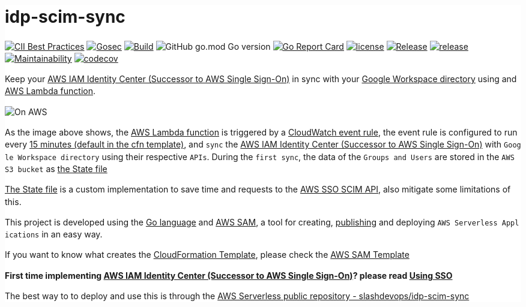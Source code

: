 # idp-scim-sync

[![CII Best Practices](https://bestpractices.coreinfrastructure.org/projects/5348/badge)](https://bestpractices.coreinfrastructure.org/projects/5348)
[![Gosec](https://github.com/slashdevops/idp-scim-sync/actions/workflows/gosec.yml/badge.svg?branch=main)](https://github.com/slashdevops/idp-scim-sync/actions/workflows/gosec.yml)
[![Build](https://github.com/slashdevops/idp-scim-sync/actions/workflows/build.yml/badge.svg?branch=main)](https://github.com/slashdevops/idp-scim-sync/actions/workflows/build.yml)
![GitHub go.mod Go version](https://img.shields.io/github/go-mod/go-version/slashdevops/idp-scim-sync?style=plastic)
[![Go Report Card](https://goreportcard.com/badge/github.com/slashdevops/idp-scim-sync)](https://goreportcard.com/report/github.com/slashdevops/idp-scim-sync)
[![license](https://img.shields.io/github/license/slashdevops/idp-scim-sync.svg)](https://github.com/slashdevops/idp-scim-sync/blob/main/LICENSE)
[![Release](https://github.com/slashdevops/idp-scim-sync/actions/workflows/release.yml/badge.svg)](https://github.com/slashdevops/idp-scim-sync/actions/workflows/release.yml)
[![release](https://img.shields.io/github/release/slashdevops/idp-scim-sync/all.svg)](https://github.com/slashdevops/idp-scim-sync/releases)
[![Maintainability](https://api.codeclimate.com/v1/badges/8f88180aebaca6fc4923/maintainability)](https://codeclimate.com/github/slashdevops/idp-scim-sync/maintainability)
[![codecov](https://codecov.io/gh/slashdevops/idp-scim-sync/branch/main/graph/badge.svg?token=H72NWJGHZ0)](https://codecov.io/gh/slashdevops/idp-scim-sync)

Keep your [AWS IAM Identity Center (Successor to AWS Single Sign-On)](https://aws.amazon.com/iam/identity-center/) in sync with your [Google Workspace directory](https://workspace.google.com/) using and [AWS Lambda function](https://aws.amazon.com/lambda/).

![On AWS](https://raw.githubusercontent.com/slashdevops/idp-scim-sync/main/docs/images/diagrams/ipd-scim-sync.drawio.png)

As the image above shows, the [AWS Lambda function](https://aws.amazon.com/lambda) is triggered by a [CloudWatch event rule](https://docs.aws.amazon.com/eventbridge/latest/userguide/eb-create-rule-schedule.html), the event rule is configured to run every [15 minutes (default in the cfn template)](template.yaml), and `sync` the [AWS IAM Identity Center (Successor to AWS Single Sign-On)](https://aws.amazon.com/iam/identity-center/) with `Google Workspace directory` using their respective `APIs`.  During the `first sync`, the data of the `Groups and Users` are stored in the `AWS S3 bucket` as [the State file](docs/State-File-example.md)

[The State file](docs/State-File-example.md) is a custom implementation to save time and requests to the [AWS SSO SCIM API](https://docs.aws.amazon.com/singlesignon/latest/developerguide/what-is-scim.html), also mitigate some limitations of this.

This project is developed using the [Go language](https://go.dev/) and [AWS SAM](https://docs.aws.amazon.com/serverless-application-model/latest/developerguide/sam-specification.html), a tool for creating, [publishing](https://aws.amazon.com/serverless/serverlessrepo) and deploying `AWS Serverless Applications` in an easy way.

If you want to know what creates the [CloudFormation Template](template.yaml), please check the [AWS SAM Template](docs/AWS-SAM-Template.md)

__First time implementing [AWS IAM Identity Center (Successor to AWS Single Sign-On)](https://aws.amazon.com/iam/identity-center/)? please read [Using SSO](docs/Using-SSO.md)__

The best way to to deploy and use this is through the [AWS Serverless public repository - slashdevops/idp-scim-sync](https://serverlessrepo.aws.amazon.com/applications/us-east-1/889836709304/idp-scim-sync)

